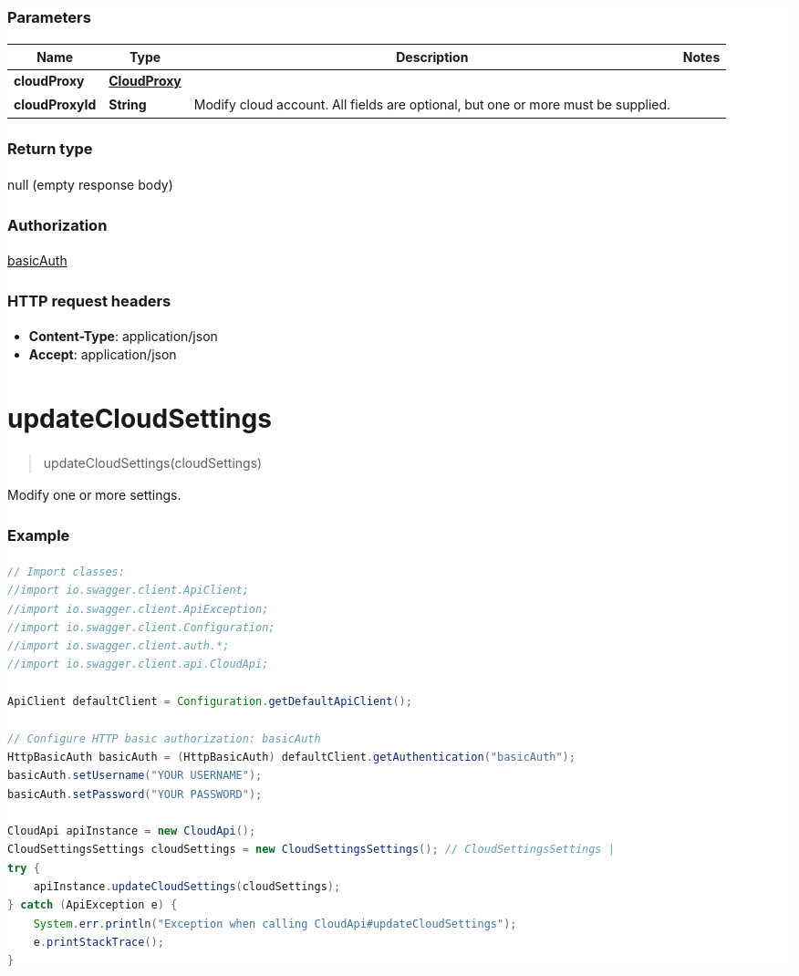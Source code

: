 ### Parameters

Name | Type | Description  | Notes
------------- | ------------- | ------------- | -------------
 **cloudProxy** | [**CloudProxy**](CloudProxy.md)|  |
 **cloudProxyId** | **String**| Modify cloud account.  All fields are optional, but one or more must be supplied. |

### Return type

null (empty response body)

### Authorization

[basicAuth](../README.md#basicAuth)

### HTTP request headers

 - **Content-Type**: application/json
 - **Accept**: application/json

<a name="updateCloudSettings"></a>
# **updateCloudSettings**
> updateCloudSettings(cloudSettings)



Modify one or more settings.

### Example
```java
// Import classes:
//import io.swagger.client.ApiClient;
//import io.swagger.client.ApiException;
//import io.swagger.client.Configuration;
//import io.swagger.client.auth.*;
//import io.swagger.client.api.CloudApi;

ApiClient defaultClient = Configuration.getDefaultApiClient();

// Configure HTTP basic authorization: basicAuth
HttpBasicAuth basicAuth = (HttpBasicAuth) defaultClient.getAuthentication("basicAuth");
basicAuth.setUsername("YOUR USERNAME");
basicAuth.setPassword("YOUR PASSWORD");

CloudApi apiInstance = new CloudApi();
CloudSettingsSettings cloudSettings = new CloudSettingsSettings(); // CloudSettingsSettings | 
try {
    apiInstance.updateCloudSettings(cloudSettings);
} catch (ApiException e) {
    System.err.println("Exception when calling CloudApi#updateCloudSettings");
    e.printStackTrace();
}
```
